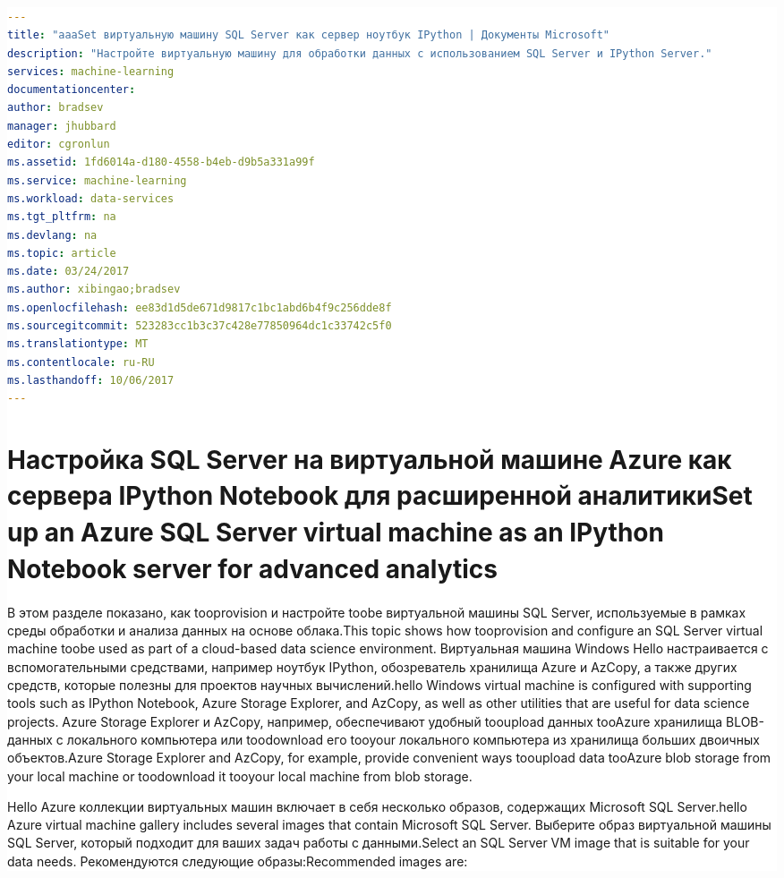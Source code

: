 ```yaml
---
title: "aaaSet виртуальную машину SQL Server как сервер ноутбук IPython | Документы Microsoft"
description: "Настройте виртуальную машину для обработки данных с использованием SQL Server и IPython Server."
services: machine-learning
documentationcenter: 
author: bradsev
manager: jhubbard
editor: cgronlun
ms.assetid: 1fd6014a-d180-4558-b4eb-d9b5a331a99f
ms.service: machine-learning
ms.workload: data-services
ms.tgt_pltfrm: na
ms.devlang: na
ms.topic: article
ms.date: 03/24/2017
ms.author: xibingao;bradsev
ms.openlocfilehash: ee83d1d5de671d9817c1bc1abd6b4f9c256dde8f
ms.sourcegitcommit: 523283cc1b3c37c428e77850964dc1c33742c5f0
ms.translationtype: MT
ms.contentlocale: ru-RU
ms.lasthandoff: 10/06/2017
---
```

# <a name="set-up-an-azure-sql-server-virtual-machine-as-an-ipython-notebook-server-for-advanced-analytics"></a><span data-ttu-id="11749-103">Настройка SQL Server на виртуальной машине Azure как сервера IPython Notebook для расширенной аналитики</span><span class="sxs-lookup"><span data-stu-id="11749-103">Set up an Azure SQL Server virtual machine as an IPython Notebook server for advanced analytics</span></span>
<span data-ttu-id="11749-104">В этом разделе показано, как tooprovision и настройте toobe виртуальной машины SQL Server, используемые в рамках среды обработки и анализа данных на основе облака.</span><span class="sxs-lookup"><span data-stu-id="11749-104">This topic shows how tooprovision and configure an SQL Server virtual machine toobe used as part of a cloud-based data science environment.</span></span> <span data-ttu-id="11749-105">Виртуальная машина Windows Hello настраивается с вспомогательными средствами, например ноутбук IPython, обозреватель хранилища Azure и AzCopy, а также других средств, которые полезны для проектов научных вычислений.</span><span class="sxs-lookup"><span data-stu-id="11749-105">hello Windows virtual machine is configured with supporting tools such as IPython Notebook, Azure Storage Explorer, and AzCopy, as well as other utilities that are useful for data science projects.</span></span> <span data-ttu-id="11749-106">Azure Storage Explorer и AzCopy, например, обеспечивают удобный tooupload данных tooAzure хранилища BLOB-данных с локального компьютера или toodownload его tooyour локального компьютера из хранилища больших двоичных объектов.</span><span class="sxs-lookup"><span data-stu-id="11749-106">Azure Storage Explorer and AzCopy, for example, provide convenient ways tooupload data tooAzure blob storage from your local machine or toodownload it tooyour local machine from blob storage.</span></span>

<span data-ttu-id="11749-107">Hello Azure коллекции виртуальных машин включает в себя несколько образов, содержащих Microsoft SQL Server.</span><span class="sxs-lookup"><span data-stu-id="11749-107">hello Azure virtual machine gallery includes several images that contain Microsoft SQL Server.</span></span> <span data-ttu-id="11749-108">Выберите образ виртуальной машины SQL Server, который подходит для ваших задач работы с данными.</span><span class="sxs-lookup"><span data-stu-id="11749-108">Select an SQL Server VM image that is suitable for your data needs.</span></span> <span data-ttu-id="11749-109">Рекомендуются следующие образы:</span><span class="sxs-lookup"><span data-stu-id="11749-109">Recommended images are:</span></span>

